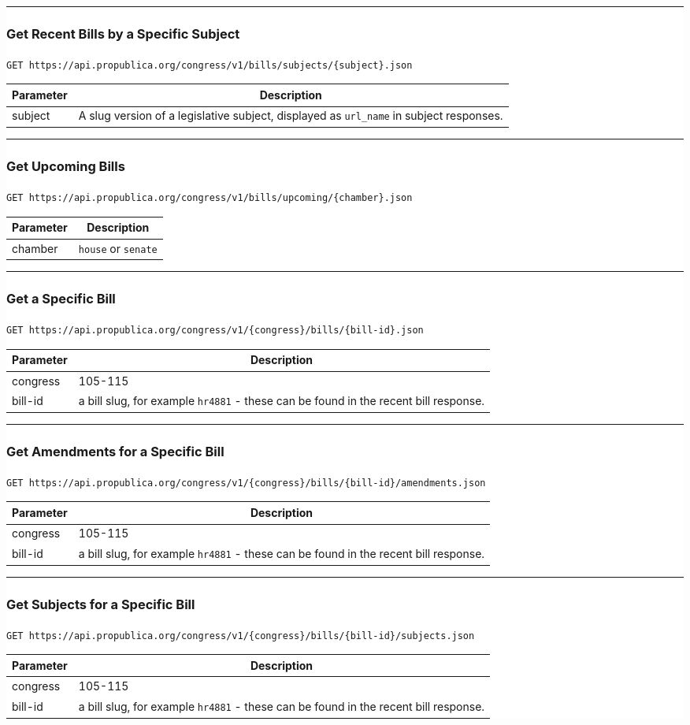 ----

### Get Recent Bills by a Specific Subject

`GET https://api.propublica.org/congress/v1/bills/subjects/{subject}.json`

|Parameter|Description|
|---------|-----------|
|subject|A slug version of a legislative subject, displayed as `url_name` in subject responses.|

----

### Get Upcoming Bills

`GET https://api.propublica.org/congress/v1/bills/upcoming/{chamber}.json`

|Parameter|Description|
|---------|-----------|
|chamber|`house` or `senate`|

----

### Get a Specific Bill

`GET https://api.propublica.org/congress/v1/{congress}/bills/{bill-id}.json`

|Parameter|Description|
|---------|-----------|
|congress|105-115|
|bill-id|a bill slug, for example `hr4881` - these can be found in the recent bill response.|


----

### Get Amendments for a Specific Bill

`GET https://api.propublica.org/congress/v1/{congress}/bills/{bill-id}/amendments.json`

|Parameter|Description|
|---------|-----------|
|congress|105-115|
|bill-id|a bill slug, for example `hr4881` - these can be found in the recent bill response.|


----

### Get Subjects for a Specific Bill

`GET https://api.propublica.org/congress/v1/{congress}/bills/{bill-id}/subjects.json`

|Parameter|Description|
|---------|-----------|
|congress|105-115|
|bill-id|a bill slug, for example `hr4881` - these can be found in the recent bill response.|
